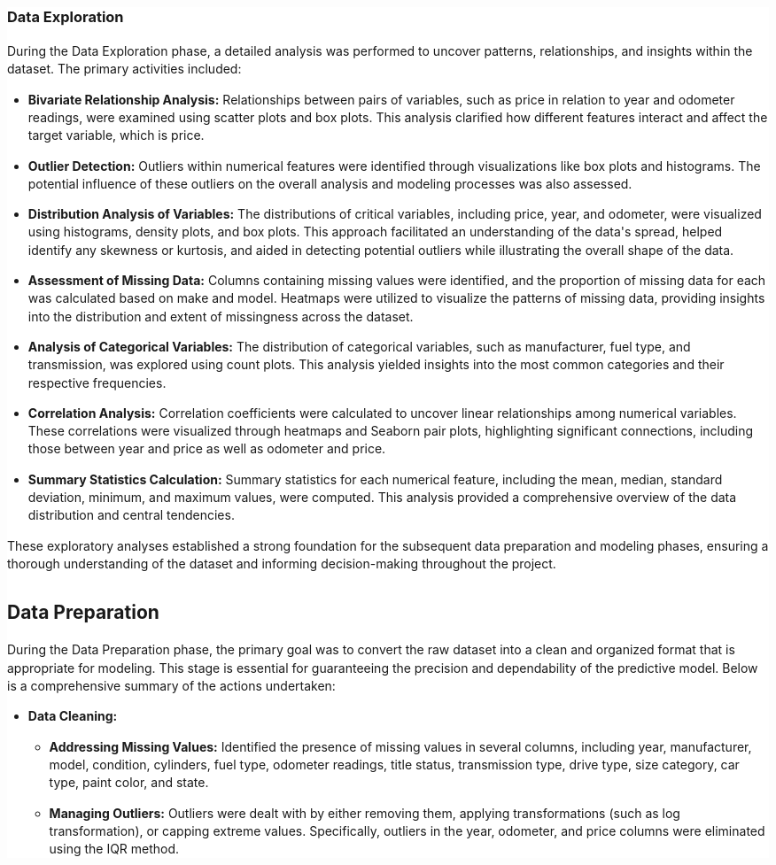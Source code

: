 ### Data Exploration

During the Data Exploration phase, a detailed analysis was performed to uncover patterns, relationships, and insights within the dataset. The primary activities included:

- **Bivariate Relationship Analysis:** Relationships between pairs of variables, such as price in relation to year and odometer readings, were examined using scatter plots and box plots. This analysis clarified how different features interact and affect the target variable, which is price.

 - **Outlier Detection:** Outliers within numerical features were identified through visualizations like box plots and histograms. The potential influence of these outliers on the overall analysis and modeling processes was also assessed.

- **Distribution Analysis of Variables:** The distributions of critical variables, including price, year, and odometer, were visualized using histograms, density plots, and box plots. This approach facilitated an understanding of the data's spread, helped identify any skewness or kurtosis, and aided in detecting potential outliers while illustrating the overall shape of the data.

- **Assessment of Missing Data:** Columns containing missing values were identified, and the proportion of missing data for each was calculated based on make and model. Heatmaps were utilized to visualize the patterns of missing data, providing insights into the distribution and extent of missingness across the dataset.

- **Analysis of Categorical Variables:** The distribution of categorical variables, such as manufacturer, fuel type, and transmission, was explored using count plots. This analysis yielded insights into the most common categories and their respective frequencies.

- **Correlation Analysis:** Correlation coefficients were calculated to uncover linear relationships among numerical variables. These correlations were visualized through heatmaps and Seaborn pair plots, highlighting significant connections, including those between year and price as well as odometer and price.

- **Summary Statistics Calculation:** Summary statistics for each numerical feature, including the mean, median, standard deviation, minimum, and maximum values, were computed. This analysis provided a comprehensive overview of the data distribution and central tendencies.

These exploratory analyses established a strong foundation for the subsequent data preparation and modeling phases, ensuring a thorough understanding of the dataset and informing decision-making throughout the project.

## Data Preparation

During the Data Preparation phase, the primary goal was to convert the raw dataset into a clean and organized format that is appropriate for modeling. This stage is essential for guaranteeing the precision and dependability of the predictive model. Below is a comprehensive summary of the actions undertaken:

- **Data Cleaning:**
    - **Addressing Missing Values:** Identified the presence of missing values in several columns, including year, manufacturer, model, condition, cylinders, fuel type, odometer readings, title status, transmission type, drive type, size category, car type, paint color, and state.

    - **Managing Outliers:** Outliers were dealt with by either removing them, applying transformations (such as log transformation), or capping extreme values. Specifically, outliers in the year, odometer, and price columns were eliminated using the IQR method.
